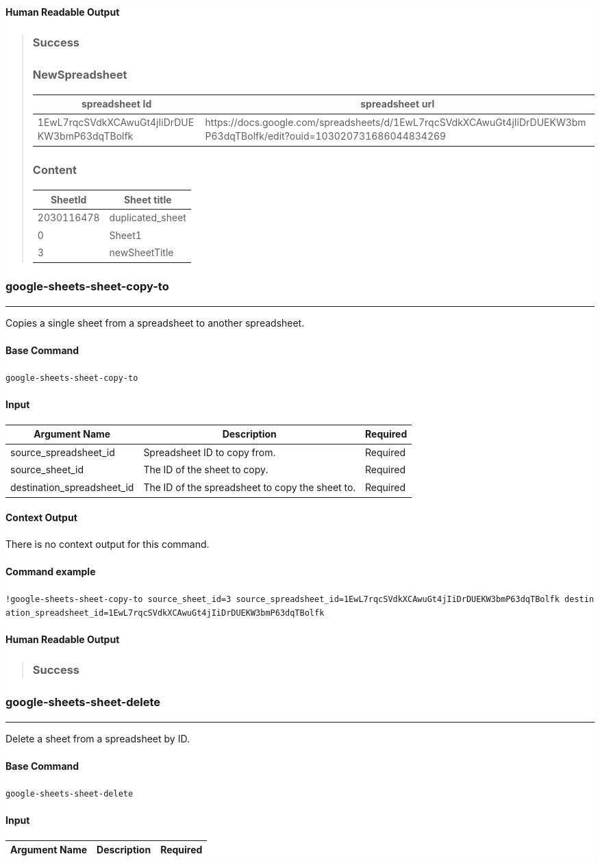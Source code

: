#### Human Readable Output

>### Success
>
>### NewSpreadsheet
>
>|spreadsheet Id|spreadsheet url|
>|---|---|
>| 1EwL7rqcSVdkXCAwuGt4jIiDrDUEKW3bmP63dqTBolfk | https:<span>//</span>docs.google.com/spreadsheets/d/1EwL7rqcSVdkXCAwuGt4jIiDrDUEKW3bmP63dqTBolfk/edit?ouid=103020731686044834269 |
>
>### Content
>
>|SheetId|Sheet title|
>|---|---|
>| 2030116478 | duplicated_sheet |
>| 0 | Sheet1 |
>| 3 | newSheetTitle |


### google-sheets-sheet-copy-to

***
Copies a single sheet from a spreadsheet to another spreadsheet.


#### Base Command

`google-sheets-sheet-copy-to`

#### Input

| **Argument Name** | **Description** | **Required** |
| --- | --- | --- |
| source_spreadsheet_id | Spreadsheet ID to copy from. | Required | 
| source_sheet_id | The ID of the sheet to copy. | Required | 
| destination_spreadsheet_id | The ID of the spreadsheet to copy the sheet to. | Required | 


#### Context Output

There is no context output for this command.

#### Command example

```!google-sheets-sheet-copy-to source_sheet_id=3 source_spreadsheet_id=1EwL7rqcSVdkXCAwuGt4jIiDrDUEKW3bmP63dqTBolfk destination_spreadsheet_id=1EwL7rqcSVdkXCAwuGt4jIiDrDUEKW3bmP63dqTBolfk```

#### Human Readable Output

>### Success

### google-sheets-sheet-delete

***
Delete a sheet from a spreadsheet by ID.


#### Base Command

`google-sheets-sheet-delete`

#### Input

| **Argument Name** | **Description** | **Required** |
| --- | --- | --- |
```
